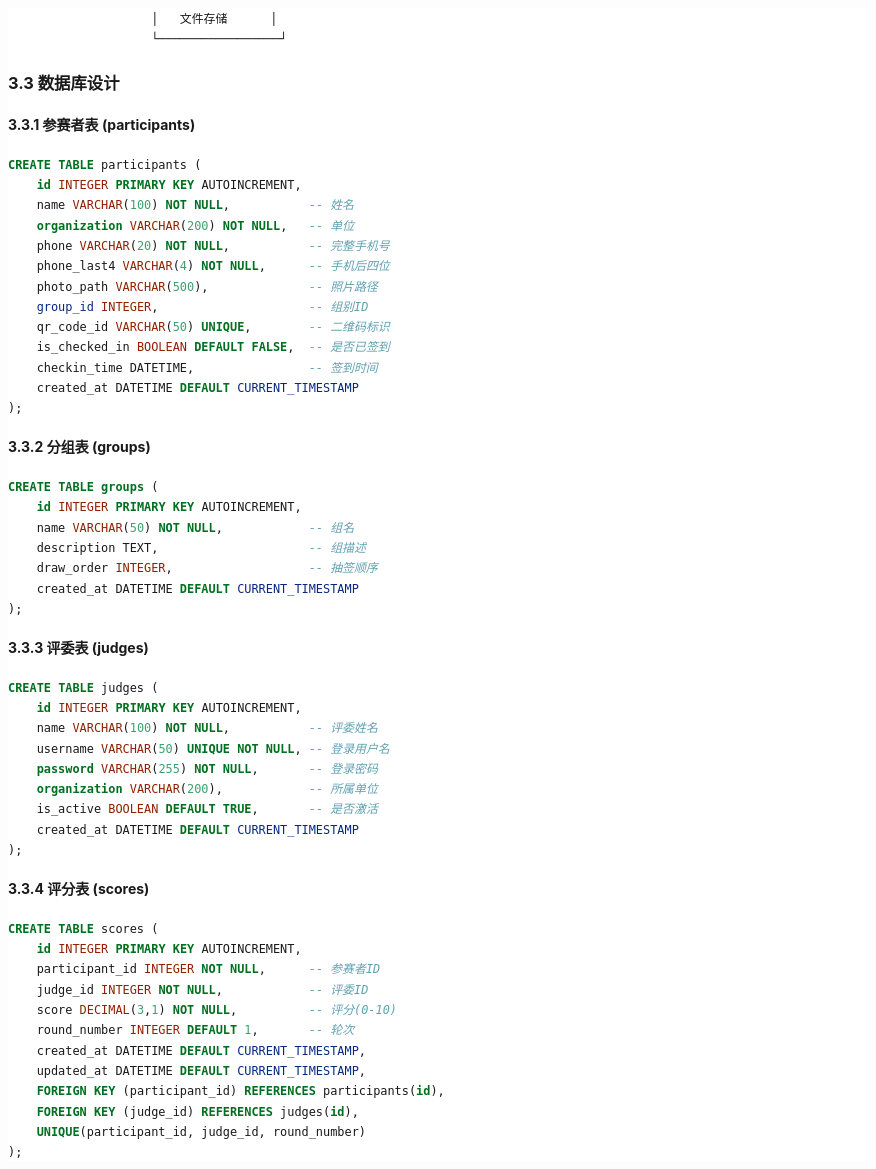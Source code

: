 ```
                    │   文件存储      │
                    └─────────────────┘
```

### 3.3 数据库设计

#### 3.3.1 参赛者表 (participants)
```sql
CREATE TABLE participants (
    id INTEGER PRIMARY KEY AUTOINCREMENT,
    name VARCHAR(100) NOT NULL,           -- 姓名
    organization VARCHAR(200) NOT NULL,   -- 单位
    phone VARCHAR(20) NOT NULL,           -- 完整手机号
    phone_last4 VARCHAR(4) NOT NULL,      -- 手机后四位
    photo_path VARCHAR(500),              -- 照片路径
    group_id INTEGER,                     -- 组别ID
    qr_code_id VARCHAR(50) UNIQUE,        -- 二维码标识
    is_checked_in BOOLEAN DEFAULT FALSE,  -- 是否已签到
    checkin_time DATETIME,                -- 签到时间
    created_at DATETIME DEFAULT CURRENT_TIMESTAMP
);
```

#### 3.3.2 分组表 (groups)
```sql
CREATE TABLE groups (
    id INTEGER PRIMARY KEY AUTOINCREMENT,
    name VARCHAR(50) NOT NULL,            -- 组名
    description TEXT,                     -- 组描述
    draw_order INTEGER,                   -- 抽签顺序
    created_at DATETIME DEFAULT CURRENT_TIMESTAMP
);
```

#### 3.3.3 评委表 (judges)
```sql
CREATE TABLE judges (
    id INTEGER PRIMARY KEY AUTOINCREMENT,
    name VARCHAR(100) NOT NULL,           -- 评委姓名
    username VARCHAR(50) UNIQUE NOT NULL, -- 登录用户名
    password VARCHAR(255) NOT NULL,       -- 登录密码
    organization VARCHAR(200),            -- 所属单位
    is_active BOOLEAN DEFAULT TRUE,       -- 是否激活
    created_at DATETIME DEFAULT CURRENT_TIMESTAMP
);
```

#### 3.3.4 评分表 (scores)
```sql
CREATE TABLE scores (
    id INTEGER PRIMARY KEY AUTOINCREMENT,
    participant_id INTEGER NOT NULL,      -- 参赛者ID
    judge_id INTEGER NOT NULL,            -- 评委ID
    score DECIMAL(3,1) NOT NULL,          -- 评分(0-10)
    round_number INTEGER DEFAULT 1,       -- 轮次
    created_at DATETIME DEFAULT CURRENT_TIMESTAMP,
    updated_at DATETIME DEFAULT CURRENT_TIMESTAMP,
    FOREIGN KEY (participant_id) REFERENCES participants(id),
    FOREIGN KEY (judge_id) REFERENCES judges(id),
    UNIQUE(participant_id, judge_id, round_number)
);
```
